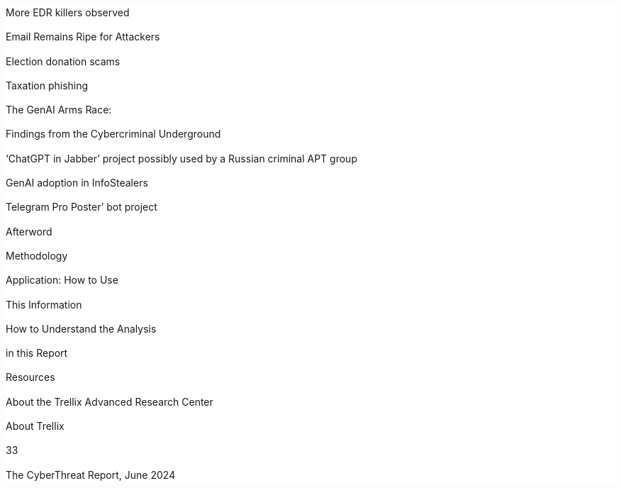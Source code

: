  More EDR killers observed 

 Email Remains Ripe for Attackers

 Election donation scams

 Taxation phishing

The GenAI Arms Race: 

 Findings from the Cybercriminal 
 Underground

‘ChatGPT in Jabber’ project 
 possibly used by a Russian 
 criminal APT group

 GenAI adoption in InfoStealers

 Telegram Pro Poster’ 
 bot project

Afterword 

Methodology

 Application: How to Use 

This Information

 How to Understand the Analysis 

in this Report

Resources 

 About the Trellix Advanced 
 Research Center

 About Trellix

33

The CyberThreat Report, June 2024 
 
 
 
 
 
 
 
 
 
 
 
 
 
 
 
 
 
 
 
 
 
 
 
 
 
 
 
 